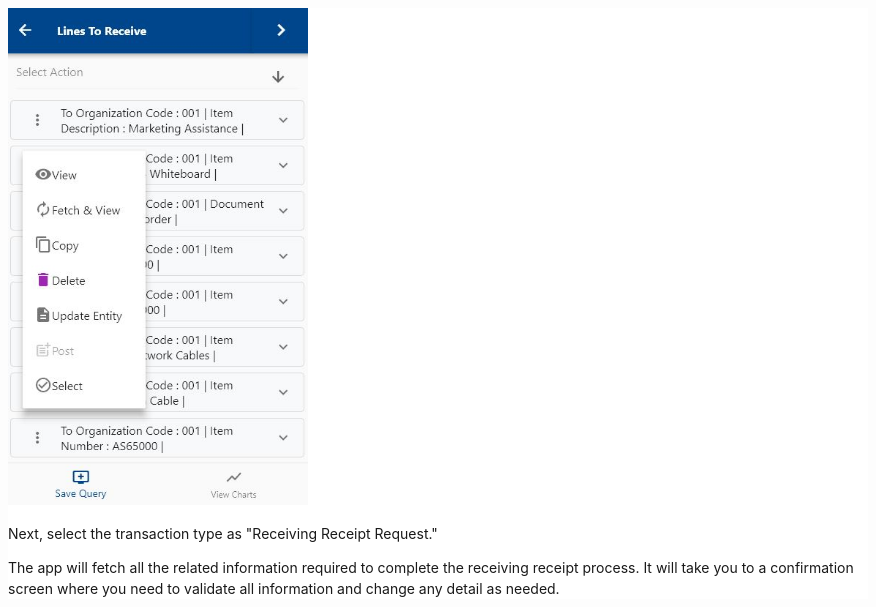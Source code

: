 <img src="/images/ScreenShots/transaction/po/receive/rikdata_po_receive_04.JPG" width="300"/>

Next, select the transaction type as "Receiving Receipt Request."

The app will fetch all the related information required to complete the receiving receipt process. It will take you to a confirmation screen where you need to validate all information and change any detail as needed.

